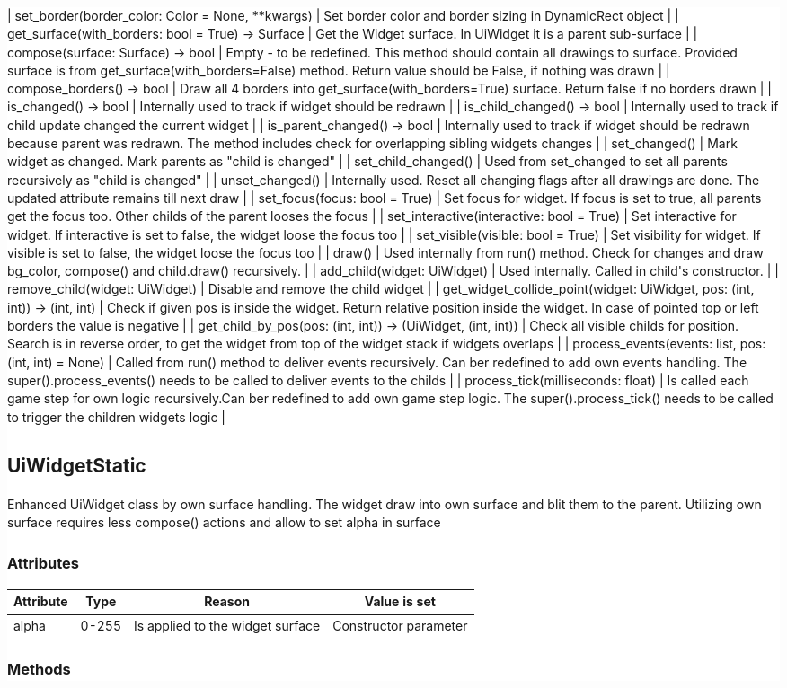 | set_border(border_color: Color = None, **kwargs)                          | Set border color and border sizing in DynamicRect object                                                                                                                                         | 
| get_surface(with_borders: bool = True) -> Surface                         | Get the Widget surface. In UiWidget it is a parent sub-surface                                                                                                                                   |
| compose(surface: Surface) -> bool                                         | Empty - to be redefined. This method should contain all drawings to surface. Provided surface is from get_surface(with_borders=False) method. Return value should be False, if nothing was drawn |
| compose_borders() -> bool                                                 | Draw all 4 borders into get_surface(with_borders=True) surface. Return false if no borders drawn                                                                                                 |
| is_changed() -> bool                                                      | Internally used to track if widget should be redrawn                                                                                                                                             |
| is_child_changed() -> bool                                                | Internally used to track if child update changed the current widget                                                                                                                              |
| is_parent_changed() -> bool                                               | Internally used to track if widget should be redrawn because parent was redrawn. The method includes check for overlapping sibling widgets changes                                               |
| set_changed()                                                             | Mark widget as changed. Mark parents as "child is changed"                                                                                                                                       |
| set_child_changed()                                                       | Used from set_changed to set all parents recursively as "child is changed"                                                                                                                       |
| unset_changed()                                                           | Internally used. Reset all changing flags after all drawings are done. The updated attribute remains till next draw                                                                              |
| set_focus(focus: bool = True)                                             | Set focus for widget. If focus is set to true, all parents get the focus too. Other childs of the parent looses the focus                                                                        |
| set_interactive(interactive: bool = True)                                 | Set interactive for widget. If interactive is set to false, the widget loose the focus too                                                                                                       |
| set_visible(visible: bool = True)                                         | Set visibility for widget. If visible is set to false, the widget loose the focus too                                                                                                            |
| draw()                                                                    | Used internally from run() method. Check for changes and draw bg_color, compose() and child.draw() recursively.                                                                                  |
| add_child(widget: UiWidget)                                               | Used internally. Called in child's constructor.                                                                                                                                                  |
| remove_child(widget: UiWidget)                                            | Disable and remove the child widget                                                                                                                                                              |
| get_widget_collide_point(widget: UiWidget, pos: (int, int)) -> (int, int) | Check if given pos is inside the widget. Return relative position inside the widget. In case of pointed top or left borders the value is negative                                                |
| get_child_by_pos(pos: (int, int)) -> (UiWidget, (int, int))               | Check all visible childs for position. Search is in reverse order, to get the widget from top of the widget stack if widgets overlaps                                                            |
| process_events(events: list, pos: (int, int) = None)                      | Called from run() method to deliver events recursively. Can ber redefined to add own events handling. The super().process_events() needs to be called to deliver events to the childs            |
| process_tick(milliseconds: float)                                         | Is called each game step for own logic recursively.Can ber redefined to add own game step logic. The super().process_tick() needs to be called to trigger the children widgets logic             | 

## UiWidgetStatic

Enhanced UiWidget class by own surface handling. The widget draw into own surface and blit them to the parent. Utilizing
own surface requires less compose() actions and allow to set alpha in surface

### Attributes

| Attribute | Type  | Reason                           | Value is set          |
|-----------|-------|----------------------------------|-----------------------|
| alpha     | 0-255 | Is applied to the widget surface | Constructor parameter |

### Methods
